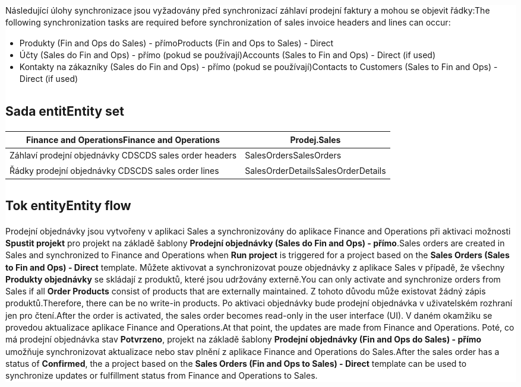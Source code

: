 <span data-ttu-id="74c5c-120">Následující úlohy synchronizace jsou vyžadovány před synchronizací záhlaví prodejní faktury a mohou se objevit řádky:</span><span class="sxs-lookup"><span data-stu-id="74c5c-120">The following synchronization tasks are required before synchronization of sales invoice headers and lines can occur:</span></span>

- <span data-ttu-id="74c5c-121">Produkty (Fin and Ops do Sales) - přímo</span><span class="sxs-lookup"><span data-stu-id="74c5c-121">Products (Fin and Ops to Sales) - Direct</span></span>
- <span data-ttu-id="74c5c-122">Účty (Sales do Fin and Ops) - přímo (pokud se používají)</span><span class="sxs-lookup"><span data-stu-id="74c5c-122">Accounts (Sales to Fin and Ops) - Direct (if used)</span></span>
- <span data-ttu-id="74c5c-123">Kontakty na zákazníky (Sales do Fin and Ops) - přímo (pokud se používají)</span><span class="sxs-lookup"><span data-stu-id="74c5c-123">Contacts to Customers (Sales to Fin and Ops) - Direct (if used)</span></span>

## <a name="entity-set"></a><span data-ttu-id="74c5c-124">Sada entit</span><span class="sxs-lookup"><span data-stu-id="74c5c-124">Entity set</span></span>

| <span data-ttu-id="74c5c-125">Finance and Operations</span><span class="sxs-lookup"><span data-stu-id="74c5c-125">Finance and Operations</span></span>  | <span data-ttu-id="74c5c-126">Prodej.</span><span class="sxs-lookup"><span data-stu-id="74c5c-126">Sales</span></span>             |
|-------------------------|-------------------|
| <span data-ttu-id="74c5c-127">Záhlaví prodejní objednávky CDS</span><span class="sxs-lookup"><span data-stu-id="74c5c-127">CDS sales order headers</span></span> | <span data-ttu-id="74c5c-128">SalesOrders</span><span class="sxs-lookup"><span data-stu-id="74c5c-128">SalesOrders</span></span>       |
| <span data-ttu-id="74c5c-129">Řádky prodejní objednávky CDS</span><span class="sxs-lookup"><span data-stu-id="74c5c-129">CDS sales order lines</span></span>   | <span data-ttu-id="74c5c-130">SalesOrderDetails</span><span class="sxs-lookup"><span data-stu-id="74c5c-130">SalesOrderDetails</span></span> |

## <a name="entity-flow"></a><span data-ttu-id="74c5c-131">Tok entity</span><span class="sxs-lookup"><span data-stu-id="74c5c-131">Entity flow</span></span>

<span data-ttu-id="74c5c-132">Prodejní objednávky jsou vytvořeny v aplikaci Sales a synchronizovány do aplikace Finance and Operations při aktivaci možnosti **Spustit projekt** pro projekt na základě šablony **Prodejní objednávky (Sales do Fin and Ops) - přímo**.</span><span class="sxs-lookup"><span data-stu-id="74c5c-132">Sales orders are created in Sales and synchronized to Finance and Operations when **Run project** is triggered for a project based on the **Sales Orders (Sales to Fin and Ops) - Direct** template.</span></span> <span data-ttu-id="74c5c-133">Můžete aktivovat a synchronizovat pouze objednávky z aplikace Sales v případě, že všechny **Produkty objednávky** se skládají z produktů, které jsou udržovány externě.</span><span class="sxs-lookup"><span data-stu-id="74c5c-133">You can only activate and synchronize orders from Sales if all **Order Products** consist of products that are externally maintained.</span></span> <span data-ttu-id="74c5c-134">Z tohoto důvodu může existovat žádný zápis produktů.</span><span class="sxs-lookup"><span data-stu-id="74c5c-134">Therefore, there can be no write-in products.</span></span> <span data-ttu-id="74c5c-135">Po aktivaci objednávky bude prodejní objednávka v uživatelském rozhraní jen pro čtení.</span><span class="sxs-lookup"><span data-stu-id="74c5c-135">After the order is activated, the sales order becomes read-only in the user interface (UI).</span></span> <span data-ttu-id="74c5c-136">V daném okamžiku se provedou aktualizace aplikace Finance and Operations.</span><span class="sxs-lookup"><span data-stu-id="74c5c-136">At that point, the updates are made from Finance and Operations.</span></span> <span data-ttu-id="74c5c-137">Poté, co má prodejní objednávka stav **Potvrzeno**, projekt na základě šablony **Prodejní objednávky (Fin and Ops do Sales) - přímo** umožňuje synchronizovat aktualizace nebo stav plnění z aplikace Finance and Operations do Sales.</span><span class="sxs-lookup"><span data-stu-id="74c5c-137">After the sales order has a status of **Confirmed**, the a project based on the **Sales Orders (Fin and Ops to Sales) - Direct** template can be used to synchronize updates or fulfillment status from Finance and Operations to Sales.</span></span>
